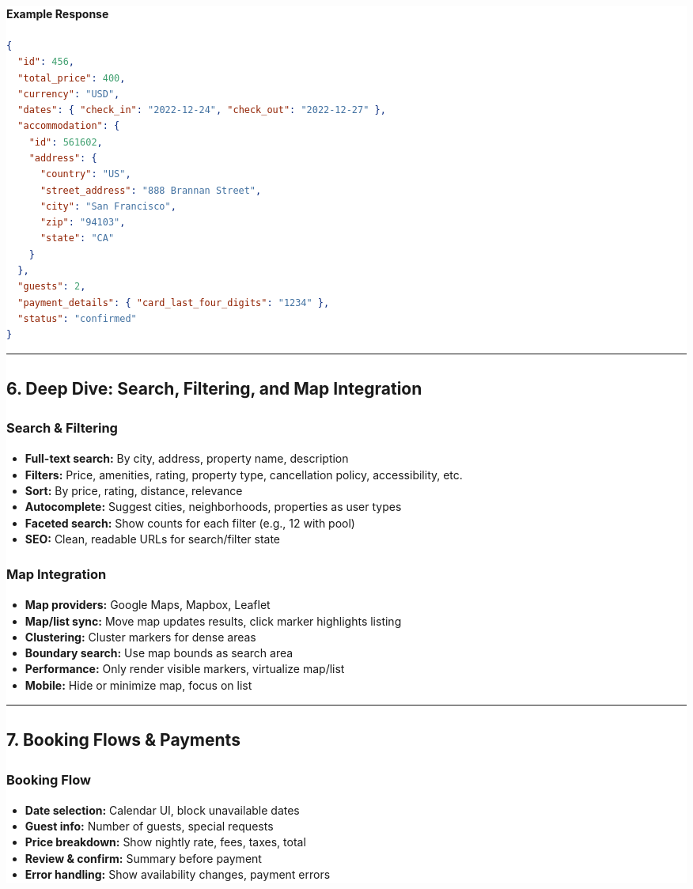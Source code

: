 #### Example Response
```json
{
  "id": 456,
  "total_price": 400,
  "currency": "USD",
  "dates": { "check_in": "2022-12-24", "check_out": "2022-12-27" },
  "accommodation": {
    "id": 561602,
    "address": {
      "country": "US",
      "street_address": "888 Brannan Street",
      "city": "San Francisco",
      "zip": "94103",
      "state": "CA"
    }
  },
  "guests": 2,
  "payment_details": { "card_last_four_digits": "1234" },
  "status": "confirmed"
}
```

---

## 6. Deep Dive: Search, Filtering, and Map Integration

### Search & Filtering
- **Full-text search:** By city, address, property name, description
- **Filters:** Price, amenities, rating, property type, cancellation policy, accessibility, etc.
- **Sort:** By price, rating, distance, relevance
- **Autocomplete:** Suggest cities, neighborhoods, properties as user types
- **Faceted search:** Show counts for each filter (e.g., 12 with pool)
- **SEO:** Clean, readable URLs for search/filter state

### Map Integration
- **Map providers:** Google Maps, Mapbox, Leaflet
- **Map/list sync:** Move map updates results, click marker highlights listing
- **Clustering:** Cluster markers for dense areas
- **Boundary search:** Use map bounds as search area
- **Performance:** Only render visible markers, virtualize map/list
- **Mobile:** Hide or minimize map, focus on list

---

## 7. Booking Flows & Payments

### Booking Flow
- **Date selection:** Calendar UI, block unavailable dates
- **Guest info:** Number of guests, special requests
- **Price breakdown:** Show nightly rate, fees, taxes, total
- **Review & confirm:** Summary before payment
- **Error handling:** Show availability changes, payment errors

